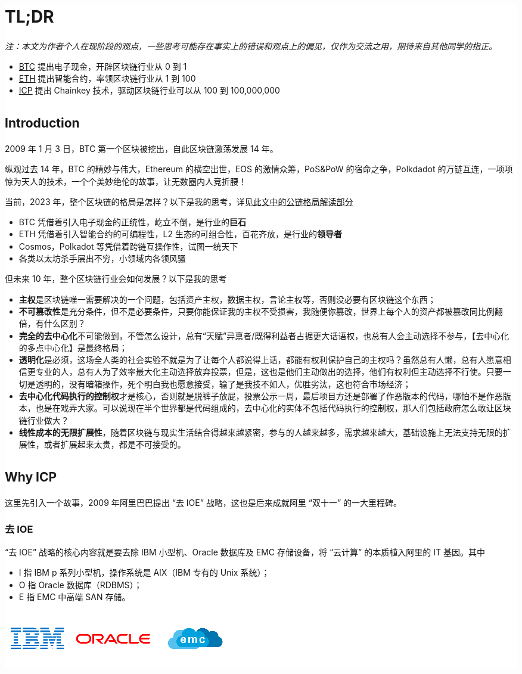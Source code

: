 # TL;DR

*注：本文为作者个人在现阶段的观点，一些思考可能存在事实上的错误和观点上的偏见，仅作为交流之用，期待来自其他同学的指正。*

* [BTC](https://bitcoin.org/en/) 提出电子现金，开辟区块链行业从 0 到 1
* [ETH](https://ethereum.org/en/) 提出智能合约，率领区块链行业从 1 到 100
* [ICP](https://internetcomputer.org/) 提出 Chainkey 技术，驱动区块链行业可以从 100 到 100,000,000

## Introduction

2009 年 1 月 3 日，BTC 第一个区块被挖出，自此区块链激荡发展 14 年。

纵观过去 14 年，BTC 的精妙与伟大，Ethereum 的横空出世，EOS 的激情众筹，PoS&PoW 的宿命之争，Polkdadot 的万链互连，一项项惊为天人的技术，一个个美妙绝伦的故事，让无数圈内人竞折腰！

当前，2023 年，整个区块链的格局是怎样？以下是我的思考，详见[此文中的公链格局解读部分](https://mirror.xyz/0xkookoo.eth/BF7jfmieDL4AxzQKRuyCF0MzZ7mmmrVlCuF5CRoAbAk)

* BTC 凭借着引入电子现金的正统性，屹立不倒，是行业的**巨石**
* ETH 凭借着引入智能合约的可编程性，L2 生态的可组合性，百花齐放，是行业的**领导者**
* Cosmos，Polkadot 等凭借着跨链互操作性，试图一统天下
* 各类以太坊杀手层出不穷，小领域内各领风骚

但未来 10 年，整个区块链行业会如何发展？以下是我的思考

* **主权**是区块链唯一需要解决的一个问题，包括资产主权，数据主权，言论主权等，否则没必要有区块链这个东西；
* **不可篡改性**是充分条件，但不是必要条件，只要你能保证我的主权不受损害，我随便你篡改，世界上每个人的资产都被篡改同比例翻倍，有什么区别？
* **完全的去中心化**不可能做到，不管怎么设计，总有“天赋”异禀者/既得利益者占据更大话语权，也总有人会主动选择不参与，【去中心化的多点中心化】是最终格局；
* **透明化**是必须，这场全人类的社会实验不就是为了让每个人都说得上话，都能有权利保护自己的主权吗？虽然总有人懒，总有人愿意相信更专业的人，总有人为了效率最大化主动选择放弃投票，但是，这也是他们主动做出的选择，他们有权利但主动选择不行使。只要一切是透明的，没有暗箱操作，死个明白我也愿意接受，输了是我技不如人，优胜劣汰，这也符合市场经济；
* **去中心化代码执行的控制权**才是核心，否则就是脱裤子放屁，投票公示一周，最后项目方还是部署了作恶版本的代码，哪怕不是作恶版本，也是在戏弄大家。可以说现在半个世界都是代码组成的，去中心化的实体不包括代码执行的控制权，那人们包括政府怎么敢让区块链行业做大？
* **线性成本的无限扩展性**，随着区块链与现实生活结合得越来越紧密，参与的人越来越多，需求越来越大，基础设施上无法支持无限的扩展性，或者扩展起来太贵，都是不可接受的。

## Why ICP

这里先引入一个故事，2009 年阿里巴巴提出 “去 IOE” 战略，这也是后来成就阿里 “双十一” 的一大里程碑。

### 去 IOE

“去 IOE” 战略的核心内容就是要去除 IBM 小型机、Oracle 数据库及 EMC 存储设备，将 “云计算” 的本质植入阿里的 IT 基因。其中

* I 指 IBM p 系列小型机，操作系统是 AIX（IBM 专有的 Unix 系统）；
* O 指 Oracle 数据库（RDBMS）；
* E 指 EMC 中高端 SAN 存储。

<img src="assets/ICP = Web 3.0/1.png" alt="img" style="zoom:100%;" />
